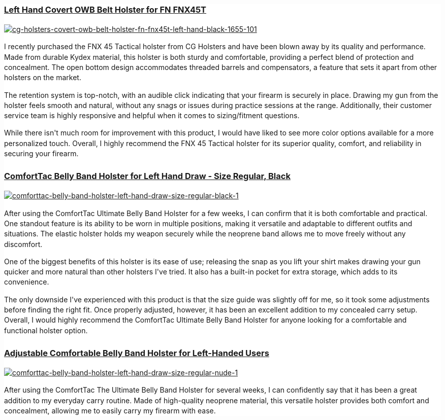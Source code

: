 ### [Left Hand Covert OWB Belt Holster for FN FNX45T](https://serp.ly/@universityofguns/amazon/left-hand-holsters?utm_source=universityofguns&utm_medium=organic&utm_campaign=website)

<div class="image"><a href="https://serp.ly/@universityofguns/amazon/left-hand-holsters?utm_source=universityofguns&utm_medium=organic&utm_campaign=website"><img alt="cg-holsters-covert-owb-belt-holster-fn-fnx45t-left-hand-black-1655-101" src="https://imagedelivery.net/vy2bglCGN6hEeWOnSe2c7A/cg-holsters-covert-owb-belt-holster-fn-fnx45t-left-hand-black-1655-101/public"/></a></div>

I recently purchased the FNX 45 Tactical holster from CG Holsters and have been blown away by its quality and performance. Made from durable Kydex material, this holster is both sturdy and comfortable, providing a perfect blend of protection and concealment. The open bottom design accommodates threaded barrels and compensators, a feature that sets it apart from other holsters on the market.

The retention system is top-notch, with an audible click indicating that your firearm is securely in place. Drawing my gun from the holster feels smooth and natural, without any snags or issues during practice sessions at the range. Additionally, their customer service team is highly responsive and helpful when it comes to sizing/fitment questions.

While there isn't much room for improvement with this product, I would have liked to see more color options available for a more personalized touch. Overall, I highly recommend the FNX 45 Tactical holster for its superior quality, comfort, and reliability in securing your firearm.

### [ComfortTac Belly Band Holster for Left Hand Draw - Size Regular, Black](https://serp.ly/@universityofguns/amazon/left-hand-holsters?utm_source=universityofguns&utm_medium=organic&utm_campaign=website)

<div class="image"><a href="https://serp.ly/@universityofguns/amazon/left-hand-holsters?utm_source=universityofguns&utm_medium=organic&utm_campaign=website"><img alt="comforttac-belly-band-holster-left-hand-draw-size-regular-black-1" src="https://imagedelivery.net/vy2bglCGN6hEeWOnSe2c7A/comforttac-belly-band-holster-left-hand-draw-size-regular-black-1/public"/></a></div>

After using the ComfortTac Ultimate Belly Band Holster for a few weeks, I can confirm that it is both comfortable and practical. One standout feature is its ability to be worn in multiple positions, making it versatile and adaptable to different outfits and situations. The elastic holster holds my weapon securely while the neoprene band allows me to move freely without any discomfort.

One of the biggest benefits of this holster is its ease of use; releasing the snap as you lift your shirt makes drawing your gun quicker and more natural than other holsters I've tried. It also has a built-in pocket for extra storage, which adds to its convenience.

The only downside I've experienced with this product is that the size guide was slightly off for me, so it took some adjustments before finding the right fit. Once properly adjusted, however, it has been an excellent addition to my concealed carry setup. Overall, I would highly recommend the ComfortTac Ultimate Belly Band Holster for anyone looking for a comfortable and functional holster option.

### [Adjustable Comfortable Belly Band Holster for Left-Handed Users](https://serp.ly/@universityofguns/amazon/left-hand-holsters?utm_source=universityofguns&utm_medium=organic&utm_campaign=website)

<div class="image"><a href="https://serp.ly/@universityofguns/amazon/left-hand-holsters?utm_source=universityofguns&utm_medium=organic&utm_campaign=website"><img alt="comforttac-belly-band-holster-left-hand-draw-size-regular-nude-1" src="https://imagedelivery.net/vy2bglCGN6hEeWOnSe2c7A/comforttac-belly-band-holster-left-hand-draw-size-regular-nude-1/public"/></a></div>

After using the ComfortTac The Ultimate Belly Band Holster for several weeks, I can confidently say that it has been a great addition to my everyday carry routine. Made of high-quality neoprene material, this versatile holster provides both comfort and concealment, allowing me to easily carry my firearm with ease.
